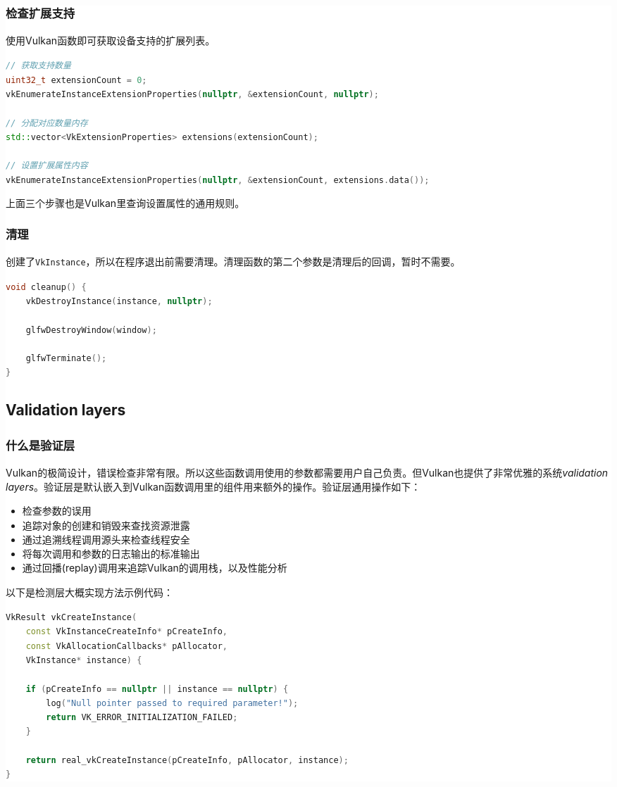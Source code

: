 ### 检查扩展支持
使用Vulkan函数即可获取设备支持的扩展列表。

```C++
// 获取支持数量
uint32_t extensionCount = 0;
vkEnumerateInstanceExtensionProperties(nullptr, &extensionCount, nullptr);

// 分配对应数量内存
std::vector<VkExtensionProperties> extensions(extensionCount);

// 设置扩展属性内容
vkEnumerateInstanceExtensionProperties(nullptr, &extensionCount, extensions.data());
```

上面三个步骤也是Vulkan里查询设置属性的通用规则。

### 清理
创建了`VkInstance`，所以在程序退出前需要清理。清理函数的第二个参数是清理后的回调，暂时不需要。

```C++
void cleanup() {
    vkDestroyInstance(instance, nullptr);

    glfwDestroyWindow(window);

    glfwTerminate();
}
```

## Validation layers
### 什么是验证层
Vulkan的极简设计，错误检查非常有限。所以这些函数调用使用的参数都需要用户自己负责。但Vulkan也提供了非常优雅的系统*validation layers*。验证层是默认嵌入到Vulkan函数调用里的组件用来额外的操作。验证层通用操作如下：

* 检查参数的误用
* 追踪对象的创建和销毁来查找资源泄露
* 通过追溯线程调用源头来检查线程安全
* 将每次调用和参数的日志输出的标准输出
* 通过回播(replay)调用来追踪Vulkan的调用栈，以及性能分析

以下是检测层大概实现方法示例代码：

```C++
VkResult vkCreateInstance(
    const VkInstanceCreateInfo* pCreateInfo,
    const VkAllocationCallbacks* pAllocator,
    VkInstance* instance) {

    if (pCreateInfo == nullptr || instance == nullptr) {
        log("Null pointer passed to required parameter!");
        return VK_ERROR_INITIALIZATION_FAILED;
    }

    return real_vkCreateInstance(pCreateInfo, pAllocator, instance);
}
```
